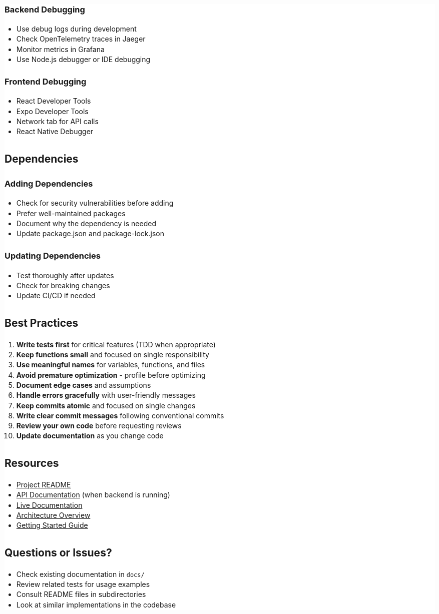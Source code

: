 ### Backend Debugging

- Use debug logs during development
- Check OpenTelemetry traces in Jaeger
- Monitor metrics in Grafana
- Use Node.js debugger or IDE debugging

### Frontend Debugging

- React Developer Tools
- Expo Developer Tools
- Network tab for API calls
- React Native Debugger

## Dependencies

### Adding Dependencies

- Check for security vulnerabilities before adding
- Prefer well-maintained packages
- Document why the dependency is needed
- Update package.json and package-lock.json

### Updating Dependencies

- Test thoroughly after updates
- Check for breaking changes
- Update CI/CD if needed

## Best Practices

1. **Write tests first** for critical features (TDD when appropriate)
2. **Keep functions small** and focused on single responsibility
3. **Use meaningful names** for variables, functions, and files
4. **Avoid premature optimization** - profile before optimizing
5. **Document edge cases** and assumptions
6. **Handle errors gracefully** with user-friendly messages
7. **Keep commits atomic** and focused on single changes
8. **Write clear commit messages** following conventional commits
9. **Review your own code** before requesting reviews
10. **Update documentation** as you change code

## Resources

- [Project README](../README.md)
- [API Documentation](http://localhost:3000/api/docs) (when backend is running)
- [Live Documentation](http://example-docs.hugecat.net/)
- [Architecture Overview](../docs/architecture/system-overview.md)
- [Getting Started Guide](../docs/getting-started/quickstart.md)

## Questions or Issues?

- Check existing documentation in `docs/`
- Review related tests for usage examples
- Consult README files in subdirectories
- Look at similar implementations in the codebase
